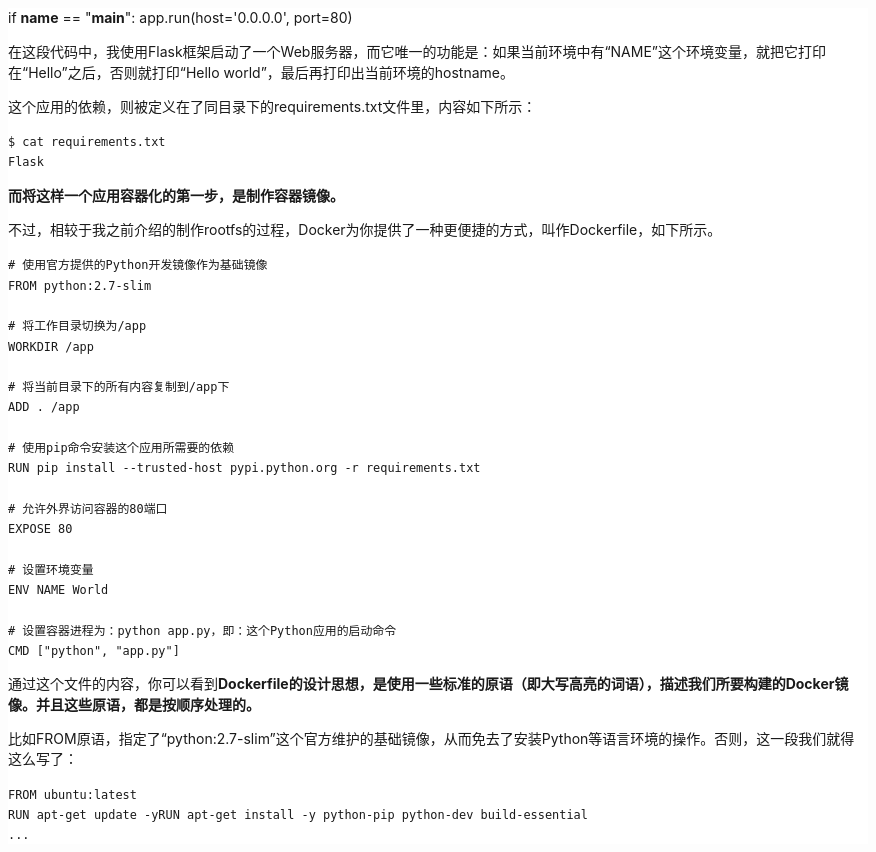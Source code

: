 if __name__ == &quot;__main__&quot;:
    app.run(host='0.0.0.0', port=80)
</code></pre>

<p>在这段代码中，我使用Flask框架启动了一个Web服务器，而它唯一的功能是：如果当前环境中有“NAME”这个环境变量，就把它打印在“Hello”之后，否则就打印“Hello world”，最后再打印出当前环境的hostname。</p>

<p>这个应用的依赖，则被定义在了同目录下的requirements.txt文件里，内容如下所示：</p>

<pre><code>$ cat requirements.txt
Flask
</code></pre>

<p><strong>而将这样一个应用容器化的第一步，是制作容器镜像。</strong></p>

<p>不过，相较于我之前介绍的制作rootfs的过程，Docker为你提供了一种更便捷的方式，叫作Dockerfile，如下所示。</p>

<pre><code># 使用官方提供的Python开发镜像作为基础镜像
FROM python:2.7-slim

# 将工作目录切换为/app
WORKDIR /app

# 将当前目录下的所有内容复制到/app下
ADD . /app

# 使用pip命令安装这个应用所需要的依赖
RUN pip install --trusted-host pypi.python.org -r requirements.txt

# 允许外界访问容器的80端口
EXPOSE 80

# 设置环境变量
ENV NAME World

# 设置容器进程为：python app.py，即：这个Python应用的启动命令
CMD [&quot;python&quot;, &quot;app.py&quot;]
</code></pre>

<p>通过这个文件的内容，你可以看到<strong>Dockerfile的设计思想，是使用一些标准的原语（即大写高亮的词语），描述我们所要构建的Docker镜像。并且这些原语，都是按顺序处理的。</strong></p>

<p>比如FROM原语，指定了“python:2.7-slim”这个官方维护的基础镜像，从而免去了安装Python等语言环境的操作。否则，这一段我们就得这么写了：</p>

<pre><code>FROM ubuntu:latest
RUN apt-get update -yRUN apt-get install -y python-pip python-dev build-essential
...
</code></pre>
